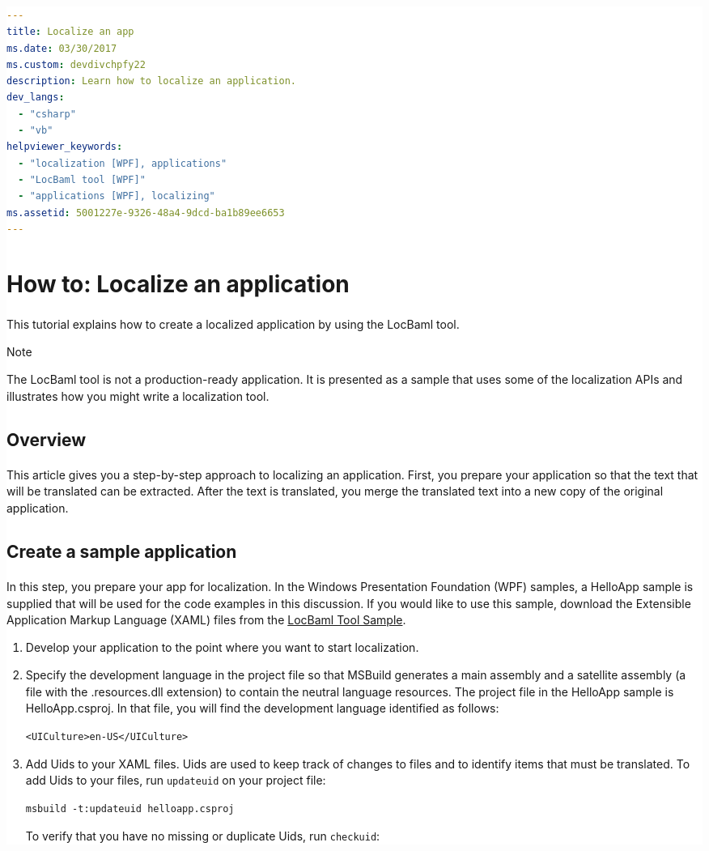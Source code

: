 ```yaml
---
title: Localize an app
ms.date: 03/30/2017
ms.custom: devdivchpfy22
description: Learn how to localize an application.
dev_langs: 
  - "csharp"
  - "vb"
helpviewer_keywords: 
  - "localization [WPF], applications"
  - "LocBaml tool [WPF]"
  - "applications [WPF], localizing"
ms.assetid: 5001227e-9326-48a4-9dcd-ba1b89ee6653
---
```

# How to: Localize an application

This tutorial explains how to create a localized application by using the LocBaml tool.  
  
> [!NOTE]
> The LocBaml tool is not a production-ready application. It is presented as a sample that uses some of the localization APIs and illustrates how you might write a localization tool.  
  
## Overview

This article gives you a step-by-step approach to localizing an application. First, you prepare your application so that the text that will be translated can be extracted. After the text is translated, you merge the translated text into a new copy of the original application.
  
## Create a sample application

In this step, you prepare your app for localization. In the Windows Presentation Foundation (WPF) samples, a HelloApp sample is supplied that will be used for the code examples in this discussion. If you would like to use this sample, download the Extensible Application Markup Language (XAML) files from the [LocBaml Tool Sample](https://github.com/microsoft/WPF-Samples/tree/master/Tools/LocBaml).  
  
1. Develop your application to the point where you want to start localization.  
  
2. Specify the development language in the project file so that MSBuild generates a main assembly and a satellite assembly (a file with the .resources.dll extension) to contain the neutral language resources. The project file in the HelloApp sample is HelloApp.csproj. In that file, you will find the development language identified as follows:  
  
   `<UICulture>en-US</UICulture>`  
  
3. Add Uids to your XAML files. Uids are used to keep track of changes to files and to identify items that must be translated. To add Uids to your files, run `updateuid` on your project file:  

   `msbuild -t:updateuid helloapp.csproj`

   To verify that you have no missing or duplicate Uids, run `checkuid`:  
